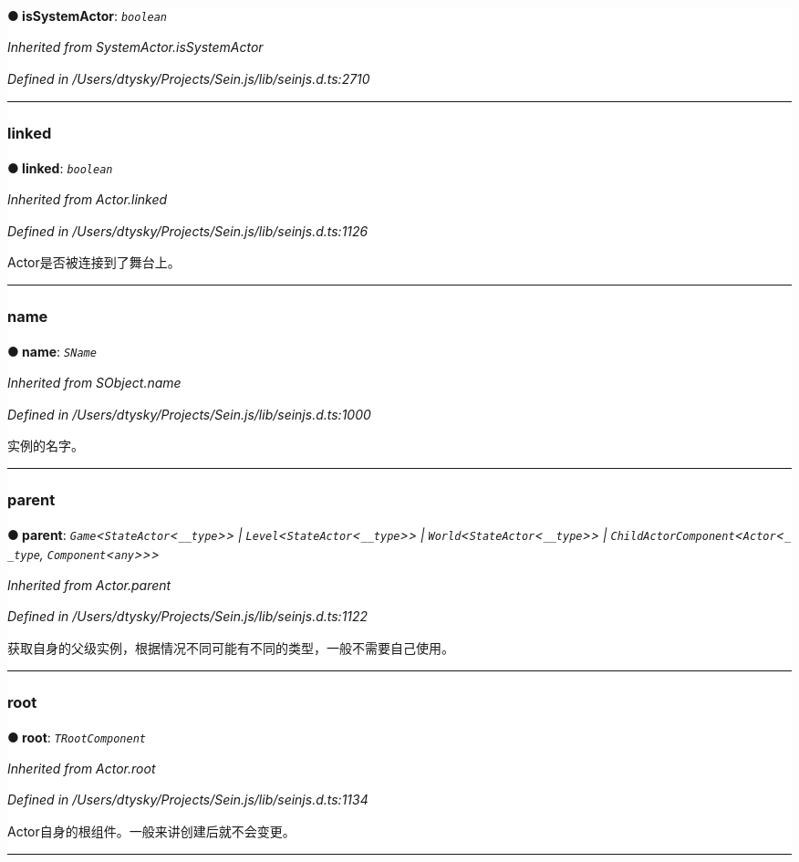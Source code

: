 **● isSystemActor**: *`boolean`*

*Inherited from SystemActor.isSystemActor*

*Defined in /Users/dtysky/Projects/Sein.js/lib/seinjs.d.ts:2710*

___
<a id="linked"></a>

###  linked

**● linked**: *`boolean`*

*Inherited from Actor.linked*

*Defined in /Users/dtysky/Projects/Sein.js/lib/seinjs.d.ts:1126*

Actor是否被连接到了舞台上。

___
<a id="name"></a>

###  name

**● name**: *`SName`*

*Inherited from SObject.name*

*Defined in /Users/dtysky/Projects/Sein.js/lib/seinjs.d.ts:1000*

实例的名字。

___
<a id="parent"></a>

###  parent

**● parent**: *`Game`<`StateActor`<`__type`>> \| `Level`<`StateActor`<`__type`>> \| `World`<`StateActor`<`__type`>> \| `ChildActorComponent`<`Actor`<`__type`, `Component`<`any`>>>*

*Inherited from Actor.parent*

*Defined in /Users/dtysky/Projects/Sein.js/lib/seinjs.d.ts:1122*

获取自身的父级实例，根据情况不同可能有不同的类型，一般不需要自己使用。

___
<a id="root"></a>

###  root

**● root**: *`TRootComponent`*

*Inherited from Actor.root*

*Defined in /Users/dtysky/Projects/Sein.js/lib/seinjs.d.ts:1134*

Actor自身的根组件。一般来讲创建后就不会变更。

___
<a id="tag"></a>
